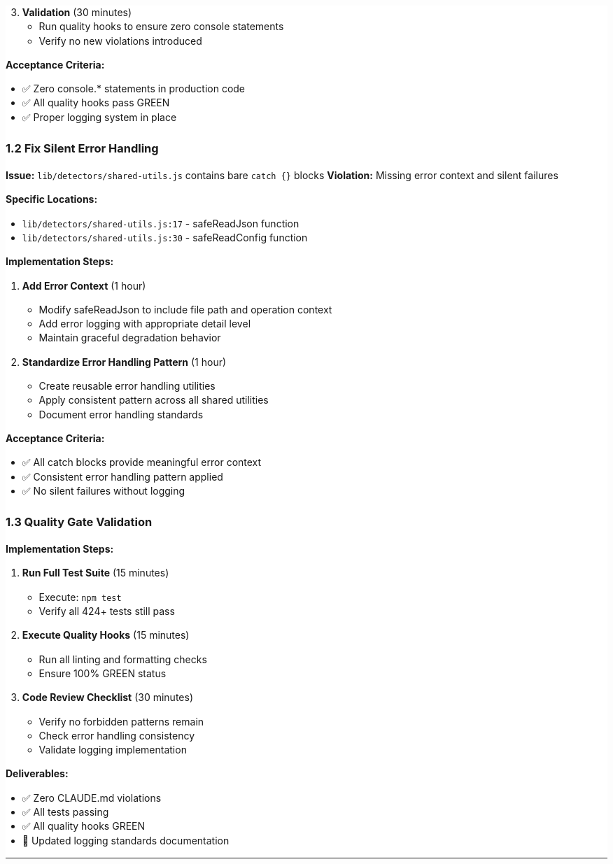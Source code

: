 3. **Validation** (30 minutes)
   - Run quality hooks to ensure zero console statements
   - Verify no new violations introduced

**Acceptance Criteria:**
- ✅ Zero console.* statements in production code
- ✅ All quality hooks pass GREEN
- ✅ Proper logging system in place

### 1.2 Fix Silent Error Handling

**Issue:** `lib/detectors/shared-utils.js` contains bare `catch {}` blocks
**Violation:** Missing error context and silent failures

**Specific Locations:**
- `lib/detectors/shared-utils.js:17` - safeReadJson function
- `lib/detectors/shared-utils.js:30` - safeReadConfig function

**Implementation Steps:**
1. **Add Error Context** (1 hour)
   - Modify safeReadJson to include file path and operation context
   - Add error logging with appropriate detail level
   - Maintain graceful degradation behavior

2. **Standardize Error Handling Pattern** (1 hour)
   - Create reusable error handling utilities
   - Apply consistent pattern across all shared utilities
   - Document error handling standards

**Acceptance Criteria:**
- ✅ All catch blocks provide meaningful error context
- ✅ Consistent error handling pattern applied
- ✅ No silent failures without logging

### 1.3 Quality Gate Validation

**Implementation Steps:**
1. **Run Full Test Suite** (15 minutes)
   - Execute: `npm test`
   - Verify all 424+ tests still pass

2. **Execute Quality Hooks** (15 minutes)
   - Run all linting and formatting checks
   - Ensure 100% GREEN status

3. **Code Review Checklist** (30 minutes)
   - Verify no forbidden patterns remain
   - Check error handling consistency
   - Validate logging implementation

**Deliverables:**
- ✅ Zero CLAUDE.md violations
- ✅ All tests passing
- ✅ All quality hooks GREEN
- 📝 Updated logging standards documentation

---